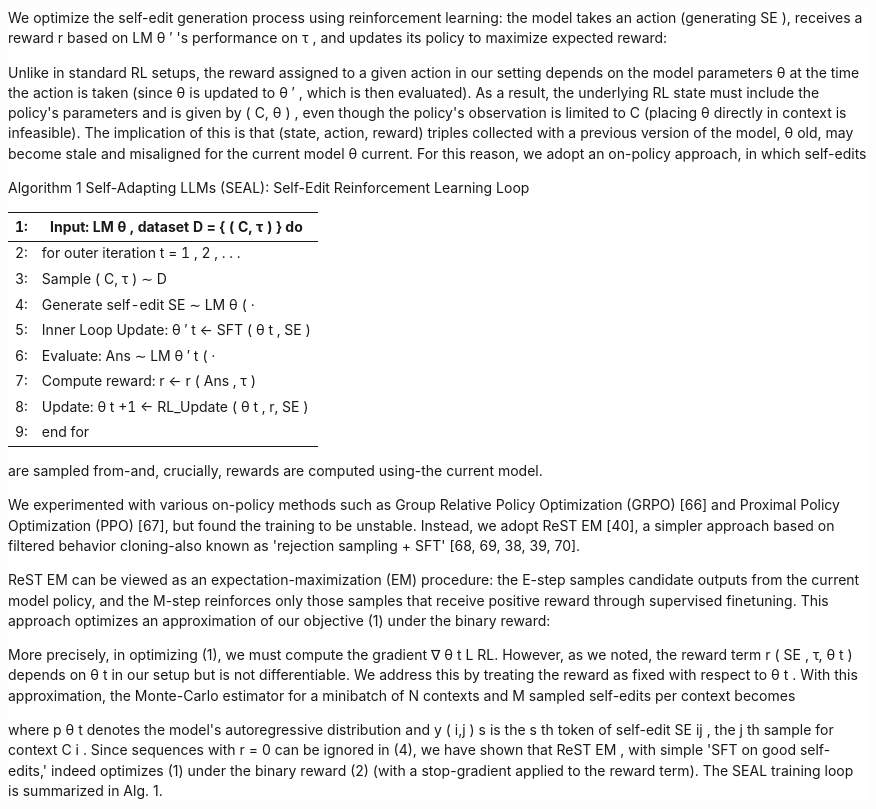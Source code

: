 We optimize the self-edit generation process using reinforcement learning: the model takes an action (generating SE ), receives a reward r based on LM θ ′ 's performance on τ , and updates its policy to maximize expected reward:



Unlike in standard RL setups, the reward assigned to a given action in our setting depends on the model parameters θ at the time the action is taken (since θ is updated to θ ′ , which is then evaluated). As a result, the underlying RL state must include the policy's parameters and is given by ( C, θ ) , even though the policy's observation is limited to C (placing θ directly in context is infeasible). The implication of this is that (state, action, reward) triples collected with a previous version of the model, θ old, may become stale and misaligned for the current model θ current. For this reason, we adopt an on-policy approach, in which self-edits

Algorithm 1 Self-Adapting LLMs (SEAL): Self-Edit Reinforcement Learning Loop

| 1:   | Input: LM θ , dataset D = { ( C, τ ) } do   |
|------|---------------------------------------------|
| 2:   | for outer iteration t = 1 , 2 , . . .       |
| 3:   | Sample ( C, τ ) ∼ D                         |
| 4:   | Generate self-edit SE ∼ LM θ ( · | C )      |
| 5:   | Inner Loop Update: θ ′ t ← SFT ( θ t , SE ) |
| 6:   | Evaluate: Ans ∼ LM θ ′ t ( · | τ )          |
| 7:   | Compute reward: r ← r ( Ans , τ )           |
| 8:   | Update: θ t +1 ← RL_Update ( θ t , r, SE )  |
| 9:   | end for                                     |

are sampled from-and, crucially, rewards are computed using-the current model.

We experimented with various on-policy methods such as Group Relative Policy Optimization (GRPO) [66] and Proximal Policy Optimization (PPO) [67], but found the training to be unstable. Instead, we adopt ReST EM [40], a simpler approach based on filtered behavior cloning-also known as 'rejection sampling + SFT' [68, 69, 38, 39, 70].

ReST EM can be viewed as an expectation-maximization (EM) procedure: the E-step samples candidate outputs from the current model policy, and the M-step reinforces only those samples that receive positive reward through supervised finetuning. This approach optimizes an approximation of our objective (1) under the binary reward:



More precisely, in optimizing (1), we must compute the gradient ∇ θ t L RL. However, as we noted, the reward term r ( SE , τ, θ t ) depends on θ t in our setup but is not differentiable. We address this by treating the reward as fixed with respect to θ t . With this approximation, the Monte-Carlo estimator for a minibatch of N contexts and M sampled self-edits per context becomes







where p θ t denotes the model's autoregressive distribution and y ( i,j ) s is the s th token of self-edit SE ij , the j th sample for context C i . Since sequences with r = 0 can be ignored in (4), we have shown that ReST EM , with simple 'SFT on good self-edits,' indeed optimizes (1) under the binary reward (2) (with a stop-gradient applied to the reward term). The SEAL training loop is summarized in Alg. 1.
